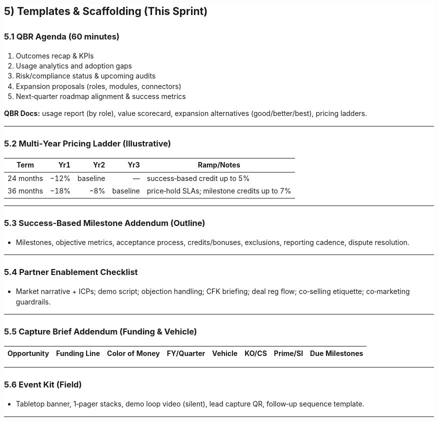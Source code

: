 
## 5) Templates & Scaffolding (This Sprint)

### 5.1 QBR Agenda (60 minutes)

1. Outcomes recap & KPIs
2. Usage analytics and adoption gaps
3. Risk/compliance status & upcoming audits
4. Expansion proposals (roles, modules, connectors)
5. Next‑quarter roadmap alignment & success metrics

**QBR Docs:** usage report (by role), value scorecard, expansion alternatives (good/better/best), pricing ladders.

---

### 5.2 Multi‑Year Pricing Ladder (Illustrative)

| Term      |  Yr1 |      Yr2 |      Yr3 | Ramp/Notes                                  |
| --------- | ---: | -------: | -------: | ------------------------------------------- |
| 24 months | −12% | baseline |        — | success‑based credit up to 5%               |
| 36 months | −18% |      −8% | baseline | price‑hold SLAs; milestone credits up to 7% |

---

### 5.3 Success‑Based Milestone Addendum (Outline)

- Milestones, objective metrics, acceptance process, credits/bonuses, exclusions, reporting cadence, dispute resolution.

---

### 5.4 Partner Enablement Checklist

- Market narrative + ICPs; demo script; objection handling; CFK briefing; deal reg flow; co‑selling etiquette; co‑marketing guardrails.

---

### 5.5 Capture Brief Addendum (Funding & Vehicle)

| Opportunity | Funding Line | Color of Money | FY/Quarter | Vehicle | KO/CS | Prime/SI | Due Milestones |
| ----------- | ------------ | -------------- | ---------- | ------- | ----- | -------- | -------------- |

---

### 5.6 Event Kit (Field)

- Tabletop banner, 1‑pager stacks, demo loop video (silent), lead capture QR, follow‑up sequence template.

---
